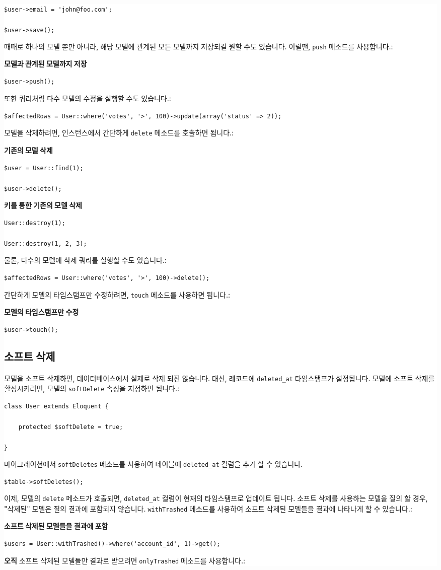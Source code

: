 	$user->email = 'john@foo.com';

	$user->save();

때때로 하나의 모델 뿐만 아니라, 해당 모델에 관계된 모든 모델까지 저장되길 원할 수도 있습니다. 이럴땐, `push` 메소드를 사용합니다.:

**모델과 관계된 모델까지 저장**

	$user->push();

또한 쿼리처럼 다수 모델의 수정을 실행할 수도 있습니다.:

	$affectedRows = User::where('votes', '>', 100)->update(array('status' => 2));

모델을 삭제하려면, 인스턴스에서 간단하게 `delete` 메소드를 호출하면 됩니다.:

**기존의 모델 삭제**

	$user = User::find(1);

	$user->delete();

**키를 통한 기존의 모델 삭제**

	User::destroy(1);

	User::destroy(1, 2, 3);

물론, 다수의 모델에 삭제 쿼리를 실행할 수도 있습니다.:

	$affectedRows = User::where('votes', '>', 100)->delete();

간단하게 모델의 타임스탬프만 수정하려면, `touch` 메소드를 사용하면 됩니다.:

**모델의 타임스탬프만 수정**

	$user->touch();

<a name="soft-deleting"></a>
## 소프트 삭제

모델을 소프트 삭제하면, 데이터베이스에서 실제로 삭제 되진 않습니다. 대신, 레코드에 `deleted_at` 타임스탬프가 설정됩니다. 모델에 소프트 삭제를 활성시키려면, 모델의 `softDelete` 속성을 지정하면 됩니다.:

	class User extends Eloquent {

		protected $softDelete = true;

	}

마이그레이션에서 `softDeletes` 메소드를 사용하여 테이블에 `deleted_at` 컬럼을 추가 할 수 있습니다.

	$table->softDeletes();

이제, 모델의 `delete` 메소드가 호출되면, `deleted_at` 컬럼이 현재의 타임스탬프로 업데이트 됩니다. 소프트 삭제를 사용하는 모델을 질의 할 경우, "삭제된" 모델은 질의 결과에 포함되지 않습니다. `withTrashed` 메소드를 사용하여 소프트 삭제된 모델들을 결과에 나타나게 할 수 있습니다.:

**소프트 삭제된 모델들을 결과에 포함**

	$users = User::withTrashed()->where('account_id', 1)->get();

**오직** 소프트 삭제된 모델들만 결과로 받으려면 `onlyTrashed` 메소드를 사용합니다.:

